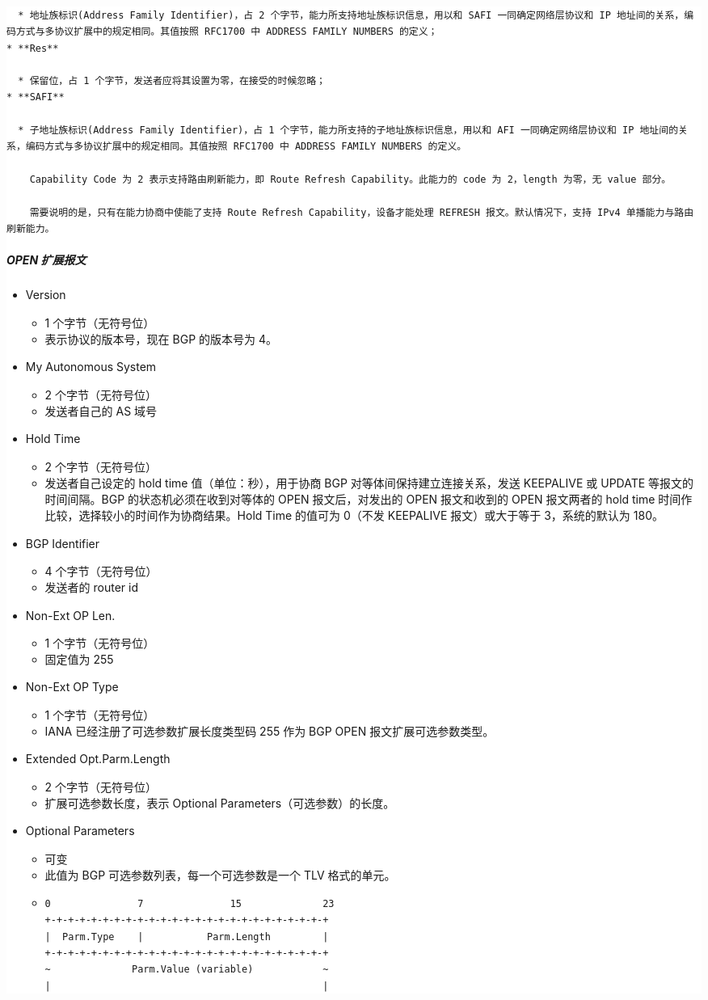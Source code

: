       * 地址族标识(Address Family Identifier)，占 2 个字节，能力所支持地址族标识信息，用以和 SAFI 一同确定网络层协议和 IP 地址间的关系，编码方式与多协议扩展中的规定相同。其值按照 RFC1700 中 ADDRESS FAMILY NUMBERS 的定义；
    * **Res**

      * 保留位，占 1 个字节，发送者应将其设置为零，在接受的时候忽略；
    * **SAFI**

      * 子地址族标识(Address Family Identifier)，占 1 个字节，能力所支持的子地址族标识信息，用以和 AFI 一同确定网络层协议和 IP 地址间的关系，编码方式与多协议扩展中的规定相同。其值按照 RFC1700 中 ADDRESS FAMILY NUMBERS 的定义。

        Capability Code 为 2 表示支持路由刷新能力，即 Route Refresh Capability。此能力的 code 为 2，length 为零，无 value 部分。

        需要说明的是，只有在能力协商中使能了支持 Route Refresh Capability，设备才能处理 REFRESH 报文。默认情况下，支持 IPv4 单播能力与路由刷新能力。

##### OPEN 扩展报文

* Version

  * 1 个字节（无符号位）
  * 表示协议的版本号，现在 BGP 的版本号为 4。
* My Autonomous System

  * 2 个字节（无符号位）
  * 发送者自己的 AS 域号
* Hold Time

  * 2 个字节（无符号位）
  * 发送者自己设定的 hold time 值（单位：秒），用于协商 BGP 对等体间保持建立连接关系，发送 KEEPALIVE 或 UPDATE 等报文的时间间隔。BGP 的状态机必须在收到对等体的 OPEN 报文后，对发出的 OPEN 报文和收到的 OPEN 报文两者的 hold time 时间作比较，选择较小的时间作为协商结果。Hold Time 的值可为 0（不发 KEEPALIVE 报文）或大于等于 3，系统的默认为 180。
* BGP Identifier

  * 4 个字节（无符号位）
  * 发送者的 router id
* Non-Ext OP Len.

  * 1 个字节（无符号位）
  * 固定值为 255
* Non-Ext OP Type

  * 1 个字节（无符号位）
  * IANA 已经注册了可选参数扩展长度类型码 255 作为 BGP OPEN 报文扩展可选参数类型。
* Extended Opt.Parm.Length

  * 2 个字节（无符号位）
  * 扩展可选参数长度，表示 Optional Parameters（可选参数）的长度。
* Optional Parameters

  * 可变
  * 此值为 BGP 可选参数列表，每一个可选参数是一个 TLV 格式的单元。
  * ```vim
    0               7               15              23
    +-+-+-+-+-+-+-+-+-+-+-+-+-+-+-+-+-+-+-+-+-+-+-+-+
    |  Parm.Type    |           Parm.Length         |
    +-+-+-+-+-+-+-+-+-+-+-+-+-+-+-+-+-+-+-+-+-+-+-+-+
    ~              Parm.Value (variable)            ~
    |                                               |
    ```
